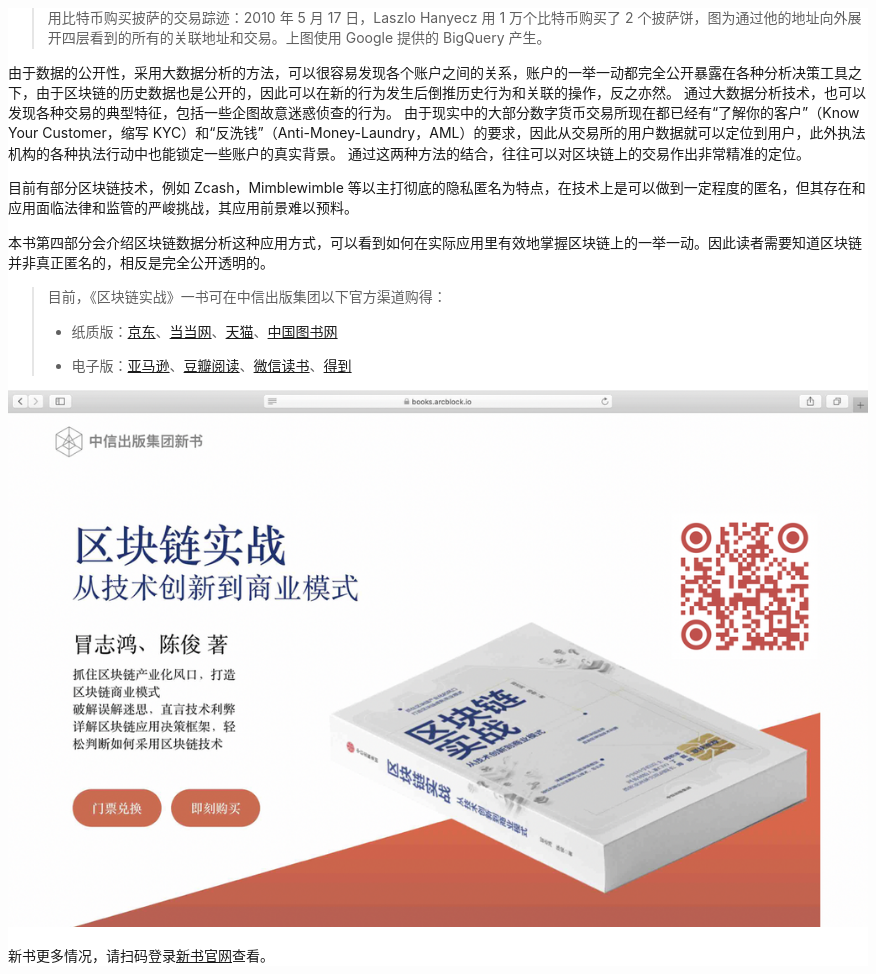 > 用比特币购买披萨的交易踪迹：2010 年 5 月 17 日，Laszlo Hanyecz 用 1 万个比特币购买了 2 个披萨饼，图为通过他的地址向外展开四层看到的所有的关联地址和交易。上图使用 Google 提供的 BigQuery 产生。

由于数据的公开性，采用大数据分析的方法，可以很容易发现各个账户之间的关系，账户的一举一动都完全公开暴露在各种分析决策工具之下，由于区块链的历史数据也是公开的，因此可以在新的行为发生后倒推历史行为和关联的操作，反之亦然。 通过大数据分析技术，也可以发现各种交易的典型特征，包括一些企图故意迷惑侦查的行为。 由于现实中的大部分数字货币交易所现在都已经有“了解你的客户”（Know Your Customer，缩写 KYC）和“反洗钱”（Anti-Money-Laundry，AML）的要求，因此从交易所的用户数据就可以定位到用户，此外执法机构的各种执法行动中也能锁定一些账户的真实背景。 通过这两种方法的结合，往往可以对区块链上的交易作出非常精准的定位。

目前有部分区块链技术，例如 Zcash，Mimblewimble 等以主打彻底的隐私匿名为特点，在技术上是可以做到一定程度的匿名，但其存在和应用面临法律和监管的严峻挑战，其应用前景难以预料。

本书第四部分会介绍区块链数据分析这种应用方式，可以看到如何在实际应用里有效地掌握区块链上的一举一动。因此读者需要知道区块链并非真正匿名的，相反是完全公开透明的。

> 目前，《区块链实战》一书可在中信出版集团以下官方渠道购得：
>
> - 纸质版：[京东](https://item.jd.com/70651034479.html)、[当当网](http://product.dangdang.com/28970979.html)、[天猫](https://detail.tmall.com/item.htm?spm=a1z10.3-b-s.w4011-15948767397.35.61556d99EoTsQn&id=621180059733&rn=b36e7bf4128178c5f1d9d47fdccb3d69&abbucket=19)、[中国图书网](http://www.bookschina.com/8339596.htm)
>
> - 电子版：[亚马逊](https://www.amazon.cn/dp/B08BYM7GCC/ref=zg_bs_661058051_5?_encoding=UTF8&psc=1&refRID=C77P1VDJR9J22RSQBHTN)、[豆瓣阅读](https://read.douban.com/ebook/151888899/)、[微信读书](https://weread.qq.com/web/appreader/3b63273071e8eda73b6dc4d)、[得到 ](https://www.biji.com/eBook/z4R9BQ7pP4ZEaXYkx8KvRdljeyqo608MRkW1m2bMAO9NnDL7gBGQr5VzJqrvmEVN)

![](./booksite.png)

新书更多情况，请扫码登录[新书官网](https://books.arcblock.io/)查看。

